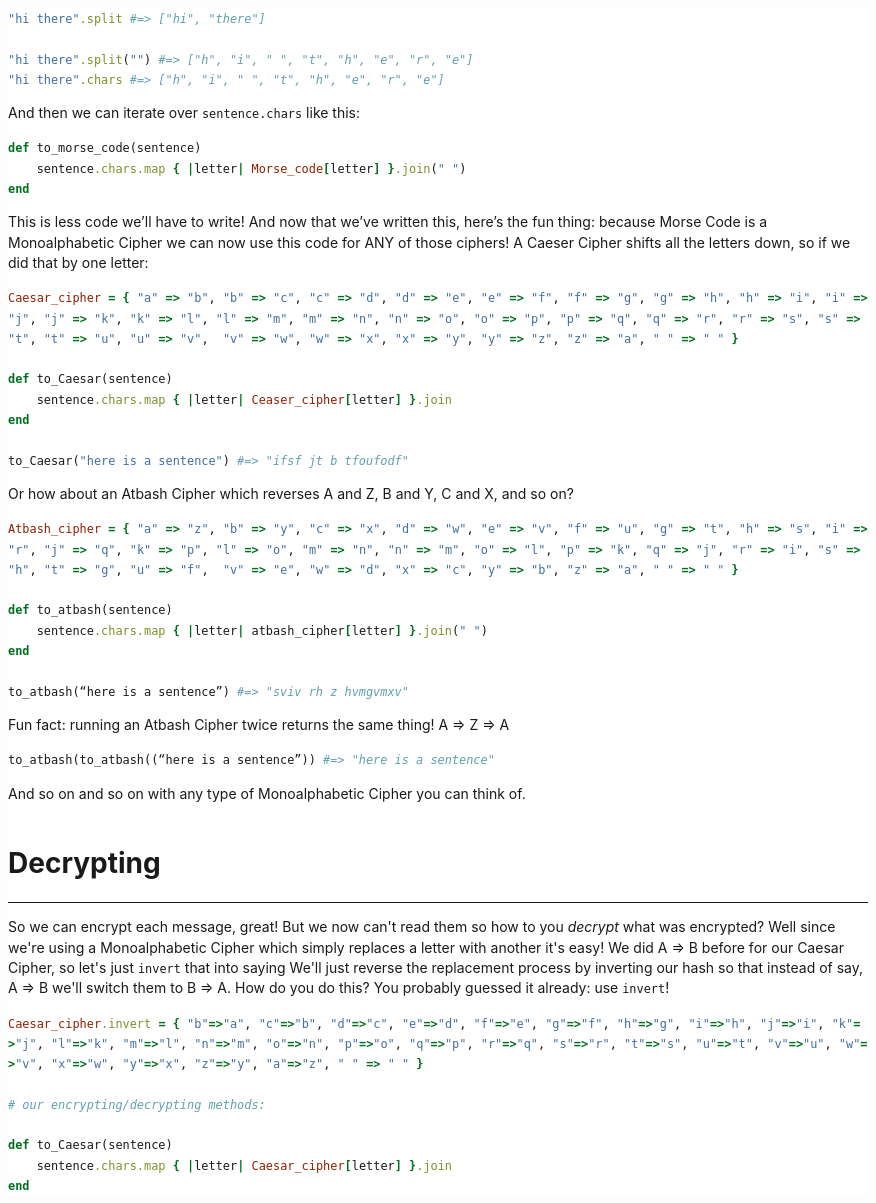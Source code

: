 ```ruby
"hi there".split #=> ["hi", "there"]

"hi there".split("") #=> ["h", "i", " ", "t", "h", "e", "r", "e"]
"hi there".chars #=> ["h", "i", " ", "t", "h", "e", "r", "e"]
```
And then we can iterate over `sentence.chars`  like this:
```ruby
def to_morse_code(sentence)
    sentence.chars.map { |letter| Morse_code[letter] }.join(" ")
end
```
This is less code we’ll have to write! And now that we’ve written this, here’s the fun thing: because Morse Code is a Monoalphabetic Cipher we can now use this code for ANY of those ciphers! A Caeser Cipher shifts all the letters down, so if we did that by one letter:
```ruby
Caesar_cipher = { "a" => "b", "b" => "c", "c" => "d", "d" => "e", "e" => "f", "f" => "g", "g" => "h", "h" => "i", "i" => "j", "j" => "k", "k" => "l", "l" => "m", "m" => "n", "n" => "o", "o" => "p", "p" => "q", "q" => "r", "r" => "s", "s" => "t", "t" => "u", "u" => "v",  "v" => "w", "w" => "x", "x" => "y", "y" => "z", "z" => "a", " " => " " }

def to_Caesar(sentence)
    sentence.chars.map { |letter| Ceaser_cipher[letter] }.join
end

to_Caesar("here is a sentence") #=> "ifsf jt b tfoufodf"
```
Or how about an Atbash Cipher which reverses A and Z, B and Y, C and X, and so on?
```ruby
Atbash_cipher = { "a" => "z", "b" => "y", "c" => "x", "d" => "w", "e" => "v", "f" => "u", "g" => "t", "h" => "s", "i" => "r", "j" => "q", "k" => "p", "l" => "o", "m" => "n", "n" => "m", "o" => "l", "p" => "k", "q" => "j", "r" => "i", "s" => "h", "t" => "g", "u" => "f",  "v" => "e", "w" => "d", "x" => "c", "y" => "b", "z" => "a", " " => " " }

def to_atbash(sentence)
    sentence.chars.map { |letter| atbash_cipher[letter] }.join(" ")
end

to_atbash(“here is a sentence”) #=> "sviv rh z hvmgvmxv"
```
Fun fact: running an Atbash Cipher twice returns the same thing! A => Z => A
```ruby
to_atbash(to_atbash((“here is a sentence”)) #=> "here is a sentence"
```
And so on and so on with any type of Monoalphabetic Cipher you can think of.

# Decrypting
---
So we can encrypt each message, great! But we now can't read them so how to you *decrypt* what was encrypted? Well since we're using a Monoalphabetic Cipher which simply replaces a letter with another it's easy! We did A => B before for our Caesar Cipher, so let's just `invert` that into saying We'll just reverse the replacement process by inverting our hash so that instead of say, A => B we'll switch them to B => A. How do you do this? You probably guessed it already: use `invert`!
```ruby
Caesar_cipher.invert = { "b"=>"a", "c"=>"b", "d"=>"c", "e"=>"d", "f"=>"e", "g"=>"f", "h"=>"g", "i"=>"h", "j"=>"i", "k"=>"j", "l"=>"k", "m"=>"l", "n"=>"m", "o"=>"n", "p"=>"o", "q"=>"p", "r"=>"q", "s"=>"r", "t"=>"s", "u"=>"t", "v"=>"u", "w"=>"v", "x"=>"w", "y"=>"x", "z"=>"y", "a"=>"z", " " => " " }

# our encrypting/decrypting methods:

def to_Caesar(sentence)
    sentence.chars.map { |letter| Caesar_cipher[letter] }.join
end

```